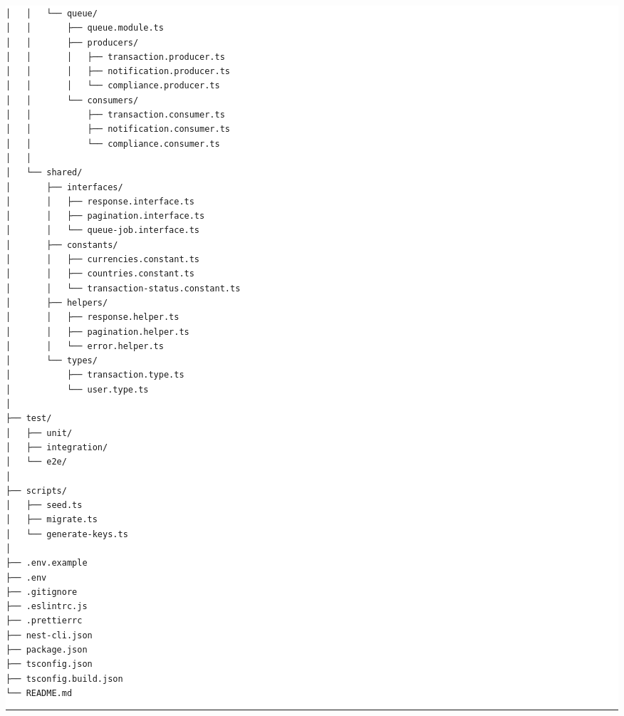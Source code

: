 ```
│   │   └── queue/
│   │       ├── queue.module.ts
│   │       ├── producers/
│   │       │   ├── transaction.producer.ts
│   │       │   ├── notification.producer.ts
│   │       │   └── compliance.producer.ts
│   │       └── consumers/
│   │           ├── transaction.consumer.ts
│   │           ├── notification.consumer.ts
│   │           └── compliance.consumer.ts
│   │
│   └── shared/
│       ├── interfaces/
│       │   ├── response.interface.ts
│       │   ├── pagination.interface.ts
│       │   └── queue-job.interface.ts
│       ├── constants/
│       │   ├── currencies.constant.ts
│       │   ├── countries.constant.ts
│       │   └── transaction-status.constant.ts
│       ├── helpers/
│       │   ├── response.helper.ts
│       │   ├── pagination.helper.ts
│       │   └── error.helper.ts
│       └── types/
│           ├── transaction.type.ts
│           └── user.type.ts
│
├── test/
│   ├── unit/
│   ├── integration/
│   └── e2e/
│
├── scripts/
│   ├── seed.ts
│   ├── migrate.ts
│   └── generate-keys.ts
│
├── .env.example
├── .env
├── .gitignore
├── .eslintrc.js
├── .prettierrc
├── nest-cli.json
├── package.json
├── tsconfig.json
├── tsconfig.build.json
└── README.md
```

---
